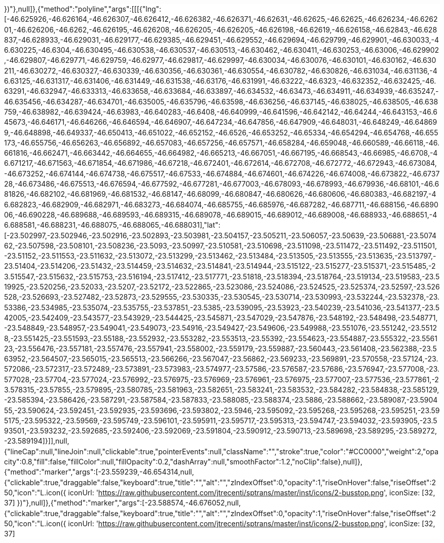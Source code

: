 })"},null]},{"method":"polyline","args":[[[{"lng":[-46.625926,-46.626164,-46.626307,-46.626412,-46.626382,-46.626371,-46.62631,-46.62625,-46.62625,-46.626234,-46.626201,-46.626206,-46.6262,-46.626195,-46.626208,-46.626205,-46.626205,-46.626198,-46.62619,-46.626158,-46.62843,-46.628837,-46.628933,-46.629031,-46.629177,-46.629385,-46.629451,-46.629552,-46.629694,-46.629799,-46.629901,-46.630033,-46.630225,-46.6304,-46.630495,-46.630538,-46.630537,-46.630513,-46.630462,-46.630411,-46.630253,-46.63006,-46.629902,-46.629807,-46.629771,-46.629759,-46.62977,-46.629817,-46.629997,-46.630034,-46.630076,-46.630101,-46.630162,-46.630211,-46.630272,-46.630327,-46.630339,-46.630356,-46.630361,-46.630554,-46.630782,-46.630826,-46.631034,-46.631136,-46.63125,-46.631317,-46.631406,-46.631449,-46.631538,-46.63176,-46.631991,-46.63222,-46.6323,-46.632352,-46.632425,-46.63291,-46.632947,-46.633313,-46.633658,-46.633684,-46.633897,-46.634532,-46.63473,-46.634911,-46.634939,-46.635247,-46.635456,-46.634287,-46.634701,-46.635005,-46.635796,-46.63598,-46.636256,-46.637145,-46.638025,-46.638505,-46.638759,-46.638982,-46.639424,-46.63983,-46.640283,-46.6408,-46.640999,-46.641596,-46.642142,-46.64244,-46.643153,-46.645673,-46.646171,-46.646266,-46.646594,-46.646907,-46.647234,-46.647856,-46.647909,-46.648031,-46.648249,-46.648699,-46.648898,-46.649337,-46.650413,-46.651022,-46.652152,-46.6526,-46.653252,-46.65334,-46.654294,-46.654768,-46.655173,-46.655756,-46.656263,-46.656892,-46.657083,-46.657256,-46.657571,-46.658284,-46.659048,-46.660589,-46.66118,-46.661816,-46.662471,-46.663442,-46.664655,-46.664982,-46.665213,-46.667051,-46.667195,-46.668543,-46.66985,-46.6708,-46.671217,-46.671563,-46.671854,-46.671986,-46.67218,-46.672401,-46.672614,-46.672708,-46.672772,-46.672943,-46.673084,-46.673252,-46.674144,-46.674738,-46.675517,-46.67533,-46.674884,-46.674601,-46.674226,-46.674008,-46.673822,-46.673728,-46.673486,-46.675513,-46.676594,-46.677592,-46.677281,-46.677003,-46.678093,-46.678993,-46.679936,-46.68101,-46.681826,-46.682102,-46.681969,-46.681532,-46.68147,-46.68099,-46.680847,-46.680626,-46.680606,-46.680383,-46.682197,-46.682823,-46.682909,-46.682971,-46.683273,-46.684074,-46.685755,-46.685976,-46.687282,-46.687711,-46.688156,-46.689006,-46.690228,-46.689688,-46.689593,-46.689315,-46.689078,-46.689015,-46.689012,-46.689008,-46.688933,-46.688651,-46.688581,-46.688231,-46.688075,-46.688065,-46.688031],"lat":[-23.502997,-23.502946,-23.502916,-23.502893,-23.503981,-23.504157,-23.505211,-23.506057,-23.50639,-23.506881,-23.507462,-23.507598,-23.508101,-23.508236,-23.5093,-23.50997,-23.510581,-23.510698,-23.511098,-23.511472,-23.511492,-23.511501,-23.51152,-23.511553,-23.511632,-23.513072,-23.513299,-23.513462,-23.513484,-23.513505,-23.513555,-23.513635,-23.513797,-23.51404,-23.514206,-23.51432,-23.514459,-23.514632,-23.514841,-23.514944,-23.515122,-23.515277,-23.515371,-23.515485,-23.515547,-23.515632,-23.515753,-23.516194,-23.517412,-23.517771,-23.51818,-23.518394,-23.518764,-23.519134,-23.519583,-23.519925,-23.520256,-23.52033,-23.5207,-23.52172,-23.522865,-23.523086,-23.524086,-23.524525,-23.525374,-23.52597,-23.526528,-23.526693,-23.527482,-23.52873,-23.529555,-23.530335,-23.530545,-23.530714,-23.530993,-23.532244,-23.532378,-23.53386,-23.534985,-23.535074,-23.535755,-23.537851,-23.5385,-23.539095,-23.53923,-23.540239,-23.541036,-23.541377,-23.542005,-23.542409,-23.543577,-23.543929,-23.544425,-23.545871,-23.547029,-23.547876,-23.548192,-23.548498,-23.548771,-23.548849,-23.548957,-23.549041,-23.549073,-23.54916,-23.549427,-23.549606,-23.549988,-23.551076,-23.551242,-23.55128,-23.551425,-23.551593,-23.55188,-23.552932,-23.553282,-23.553513,-23.55392,-23.554623,-23.554887,-23.555322,-23.556123,-23.556476,-23.557181,-23.557476,-23.557941,-23.558002,-23.559179,-23.559887,-23.560443,-23.561408,-23.562388,-23.563952,-23.564507,-23.565015,-23.565513,-23.566266,-23.567047,-23.56862,-23.569233,-23.569891,-23.570558,-23.57124,-23.572086,-23.572317,-23.572489,-23.573891,-23.573983,-23.574977,-23.57586,-23.576587,-23.57686,-23.576947,-23.577008,-23.577028,-23.57704,-23.577024,-23.576992,-23.576975,-23.576969,-23.576961,-23.576975,-23.577007,-23.577536,-23.577861,-23.578315,-23.57855,-23.579895,-23.580785,-23.581963,-23.582651,-23.583241,-23.583532,-23.584282,-23.584838,-23.585129,-23.585394,-23.586426,-23.587291,-23.587584,-23.587833,-23.588085,-23.588374,-23.5886,-23.588662,-23.589087,-23.590455,-23.590624,-23.592451,-23.592935,-23.593696,-23.593802,-23.5946,-23.595092,-23.595268,-23.595268,-23.595251,-23.595175,-23.595322,-23.59569,-23.595749,-23.596101,-23.595911,-23.595717,-23.595313,-23.594747,-23.594032,-23.593905,-23.593501,-23.593232,-23.592685,-23.592406,-23.592069,-23.591804,-23.590912,-23.590713,-23.589698,-23.589295,-23.589272,-23.589194]}]],null,{"lineCap":null,"lineJoin":null,"clickable":true,"pointerEvents":null,"className":"","stroke":true,"color":"#CC0000","weight":2,"opacity":0.8,"fill":false,"fillColor":null,"fillOpacity":0.2,"dashArray":null,"smoothFactor":1.2,"noClip":false},null]},{"method":"marker","args":[-23.559239,-46.654314,null,{"clickable":true,"draggable":false,"keyboard":true,"title":"","alt":"","zIndexOffset":0,"opacity":1,"riseOnHover":false,"riseOffset":250,"icon":"L.icon({ iconUrl: 'https://raw.githubusercontent.com/jtrecenti/sptrans/master/inst/icons/2-busstop.png', iconSize: [32, 37] })"},null]},{"method":"marker","args":[-23.588574,-46.676052,null,{"clickable":true,"draggable":false,"keyboard":true,"title":"","alt":"","zIndexOffset":0,"opacity":1,"riseOnHover":false,"riseOffset":250,"icon":"L.icon({ iconUrl: 'https://raw.githubusercontent.com/jtrecenti/sptrans/master/inst/icons/2-busstop.png', iconSize: [32, 37]